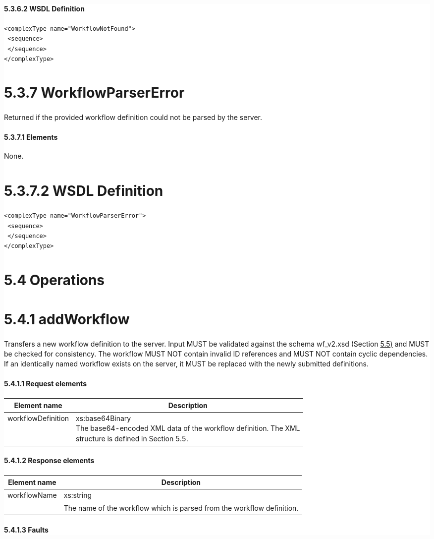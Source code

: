 #### 5.3.6.2 WSDL Definition

```
<complexType name="WorkflowNotFound">
 <sequence>
 </sequence>
</complexType>
```
# 5.3.7 WorkflowParserError

Returned if the provided workflow definition could not be parsed by the server.

#### 5.3.7.1 Elements

None.

# 5.3.7.2 WSDL Definition

```
<complexType name="WorkflowParserError">
 <sequence>
 </sequence>
</complexType>
```
# 5.4 Operations

# 5.4.1 addWorkflow

Transfers a new workflow definition to the server. Input MUST be validated against the schema wf\_v2.xsd (Section [5.5\)](#page-31-0) and MUST be checked for consistency. The workflow MUST NOT contain invalid ID references and MUST NOT contain cyclic dependencies. If an identically named workflow exists on the server, it MUST be replaced with the newly submitted definitions.

#### 5.4.1.1 Request elements

| Element name       | Description                                                                                                                |
|--------------------|----------------------------------------------------------------------------------------------------------------------------|
| workflowDefinition | xs:base64Binary<br>The base64-encoded XML data of the workflow definition. The XML<br>structure is defined in Section 5.5. |

#### 5.4.1.2 Response elements

| Element name | Description                                                            |
|--------------|------------------------------------------------------------------------|
| workflowName | xs:string                                                              |
|              | The name of the workflow which is parsed from the workflow definition. |

#### 5.4.1.3 Faults
